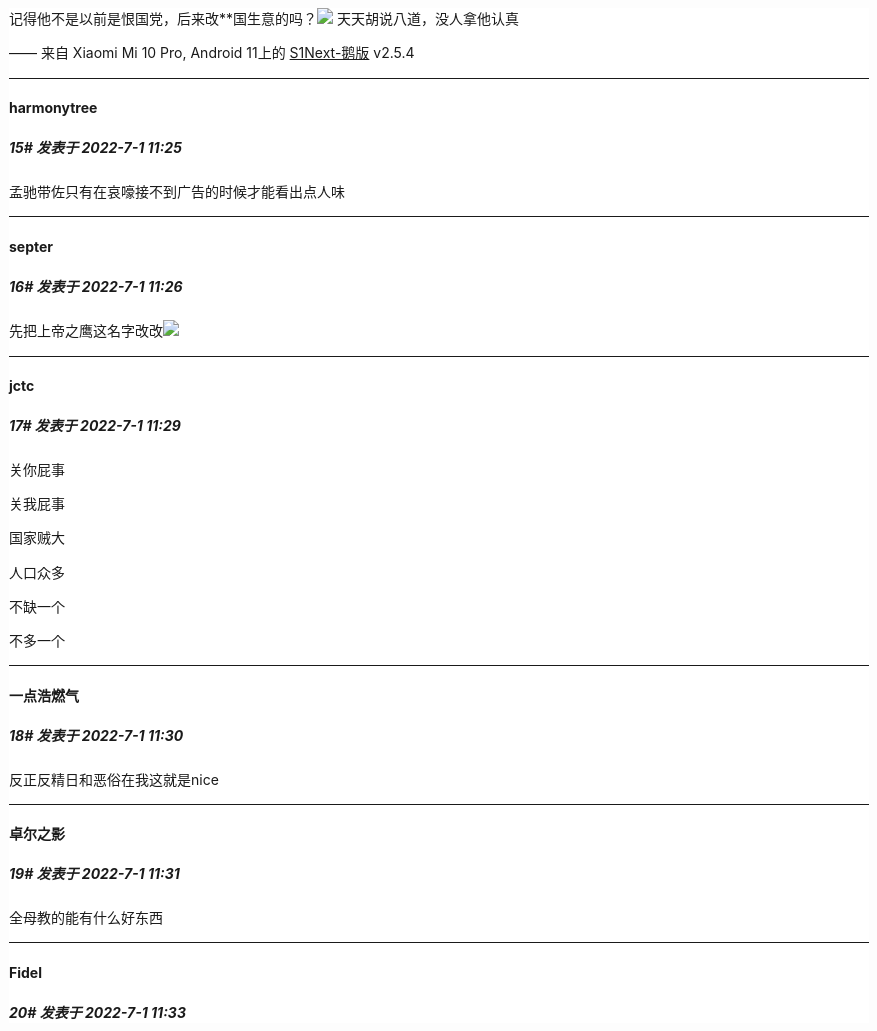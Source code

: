 记得他不是以前是恨国党，后来改**国生意的吗？<img src="https://static.saraba1st.com/image/smiley/face2017/067.png" referrerpolicy="no-referrer">
天天胡说八道，没人拿他认真

—— 来自 Xiaomi Mi 10 Pro, Android 11上的 [S1Next-鹅版](https://github.com/ykrank/S1-Next/releases) v2.5.4

*****

####  harmonytree  
##### 15#       发表于 2022-7-1 11:25

孟驰带佐只有在哀嚎接不到广告的时候才能看出点人味

*****

####  septer  
##### 16#       发表于 2022-7-1 11:26

先把上帝之鹰这名字改改<img src="https://static.saraba1st.com/image/smiley/face2017/047.png" referrerpolicy="no-referrer">

*****

####  jctc  
##### 17#       发表于 2022-7-1 11:29

关你屁事

关我屁事

国家贼大

人口众多

不缺一个

不多一个

*****

####  一点浩燃气  
##### 18#       发表于 2022-7-1 11:30

反正反精日和恶俗在我这就是nice

*****

####  卓尔之影  
##### 19#       发表于 2022-7-1 11:31

全母教的能有什么好东西

*****

####  Fidel  
##### 20#       发表于 2022-7-1 11:33
